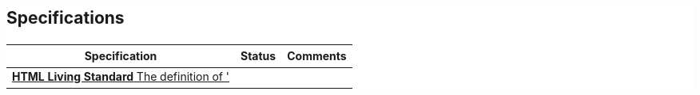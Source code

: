 ## Specifications

| Specification | Status | Comments |
| --- | --- | --- |
| [**HTML Living Standard** The definition of '<script>' in that specification](https://html.spec.whatwg.org/multipage/scripting.html#the-script-element) | {{ Spec2("HTML WHATWG") }} | Removed the {{ HTMLAttrxRef("charset", "script") }} attribute |
| [**HTML 5** The definition of '<script>' in that specification](https://www.w3.org/TR/html52/semantics-scripting.html#the-script-element) | {{ Spec2("HTML5 W3C") }} |  |
| [**HTML 4.01 Specification** The definition of '<script>' in that specification](https://www.w3.org/TR/html401/interact/scripts.html#h-18.2.1) | {{ Spec2("HTML4.01") }} |  |

## Browser compatibility

{{ Compat("html.elements.script", 2) }}

### Compatibility notes

In older browsers that don't support the `async` attribute, parser-inserted scripts block the parser; script-inserted scripts execute asynchronously in IE and WebKit, but synchronously in Opera and pre-4 Firefox. In Firefox 4, the `async` DOM property defaults to `true` for script-created scripts, so the default behaviour matches the behaviour of IE and WebKit.

To request script-inserted external scripts be executed in the insertion order in browsers where the `document.createElement("script").async` evaluates to `true` (such as Firefox 4), set `async="false"` on the scripts you want to maintain order.

Never call `document.write()` from an async script. In Firefox 3.6, calling `document.write()` has an unpredictable effect. In Firefox 4, calling `document.write()` from an async script has no effect (other than printing a warning to the error console).

## See also

-   {{ domxref("document.currentScript") }}
-   [Ryan Grove's `<script>` and `<link>` node event compatibility chart](https://pie.gd/test/script-link-events/)
-   [Flavio Copes' article on loading JavaScript efficiently and explaining the differences between `async` and `defer`](https://flaviocopes.com/javascript-async-defer/)
-   [JavaScript modules](/javascript/guide/modules) guide